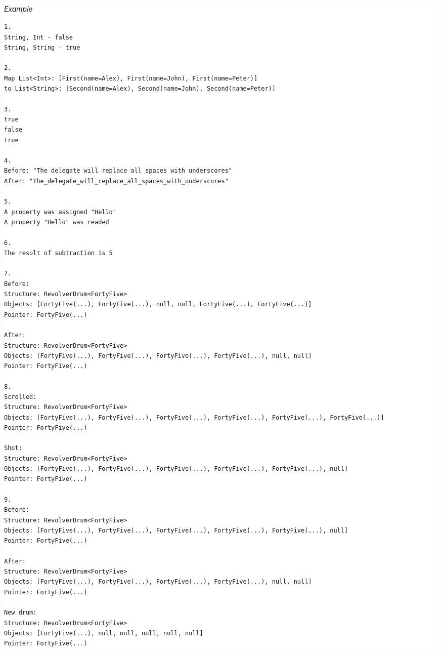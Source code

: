 _Example_
```
1. 
String, Int - false
String, String - true

2.
Map List<Int>: [First(name=Alex), First(name=John), First(name=Peter)]
to List<String>: [Second(name=Alex), Second(name=John), Second(name=Peter)]

3.
true
false
true

4.
Before: "The delegate will replace all spaces with underscores"
After: "The_delegate_will_replace_all_spaces_with_underscores"

5.
A property was assigned "Hello"
A property "Hello" was readed 

6.
The result of subtraction is 5

7.
Before:
Structure: RevolverDrum<FortyFive> 
Objects: [FortyFive(...), FortyFive(...), null, null, FortyFive(...), FortyFive(...)]
Pointer: FortyFive(...)

After:
Structure: RevolverDrum<FortyFive> 
Objects: [FortyFive(...), FortyFive(...), FortyFive(...), FortyFive(...), null, null]
Pointer: FortyFive(...)

8.
Scrolled:
Structure: RevolverDrum<FortyFive> 
Objects: [FortyFive(...), FortyFive(...), FortyFive(...), FortyFive(...), FortyFive(...), FortyFive(...)]
Pointer: FortyFive(...)

Shot:
Structure: RevolverDrum<FortyFive> 
Objects: [FortyFive(...), FortyFive(...), FortyFive(...), FortyFive(...), FortyFive(...), null]
Pointer: FortyFive(...)

9.
Before:
Structure: RevolverDrum<FortyFive> 
Objects: [FortyFive(...), FortyFive(...), FortyFive(...), FortyFive(...), FortyFive(...), null]
Pointer: FortyFive(...)

After:
Structure: RevolverDrum<FortyFive> 
Objects: [FortyFive(...), FortyFive(...), FortyFive(...), FortyFive(...), null, null]
Pointer: FortyFive(...)

New drum: 
Structure: RevolverDrum<FortyFive> 
Objects: [FortyFive(...), null, null, null, null, null]
Pointer: FortyFive(...)
```